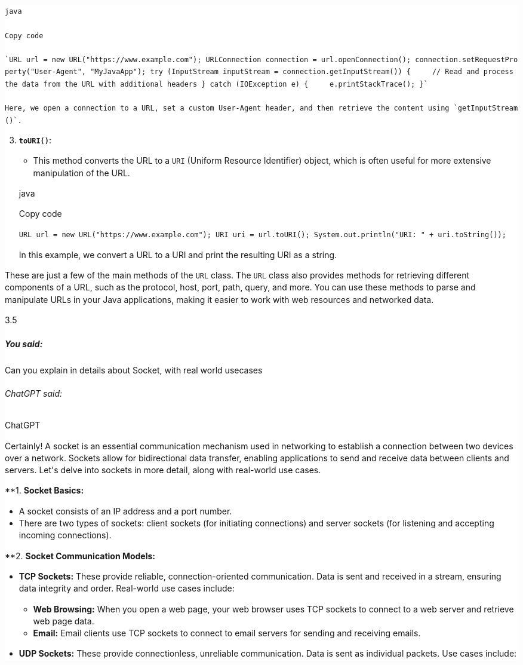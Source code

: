     java
    
    Copy code
    
    `URL url = new URL("https://www.example.com"); URLConnection connection = url.openConnection(); connection.setRequestProperty("User-Agent", "MyJavaApp"); try (InputStream inputStream = connection.getInputStream()) {     // Read and process the data from the URL with additional headers } catch (IOException e) {     e.printStackTrace(); }`
    
    Here, we open a connection to a URL, set a custom User-Agent header, and then retrieve the content using `getInputStream()`.
    
3. **`toURI()`**:
    
    - This method converts the URL to a `URI` (Uniform Resource Identifier) object, which is often useful for more extensive manipulation of the URL.
    
    java
    
    Copy code
    
    `URL url = new URL("https://www.example.com"); URI uri = url.toURI(); System.out.println("URI: " + uri.toString());`
    
    In this example, we convert a URL to a URI and print the resulting URI as a string.
    

These are just a few of the main methods of the `URL` class. The `URL` class also provides methods for retrieving different components of a URL, such as the protocol, host, port, path, query, and more. You can use these methods to parse and manipulate URLs in your Java applications, making it easier to work with web resources and networked data.

3.5

##### You said:

Can you explain in details about Socket, with real world usecases

###### ChatGPT said:

ChatGPT

Certainly! A socket is an essential communication mechanism used in networking to establish a connection between two devices over a network. Sockets allow for bidirectional data transfer, enabling applications to send and receive data between clients and servers. Let's delve into sockets in more detail, along with real-world use cases.

**1. **Socket Basics:**

- A socket consists of an IP address and a port number.
- There are two types of sockets: client sockets (for initiating connections) and server sockets (for listening and accepting incoming connections).

**2. **Socket Communication Models:**

- **TCP Sockets:** These provide reliable, connection-oriented communication. Data is sent and received in a stream, ensuring data integrity and order. Real-world use cases include:
    
    - **Web Browsing:** When you open a web page, your web browser uses TCP sockets to connect to a web server and retrieve web page data.
    - **Email:** Email clients use TCP sockets to connect to email servers for sending and receiving emails.
- **UDP Sockets:** These provide connectionless, unreliable communication. Data is sent as individual packets. Use cases include:
    